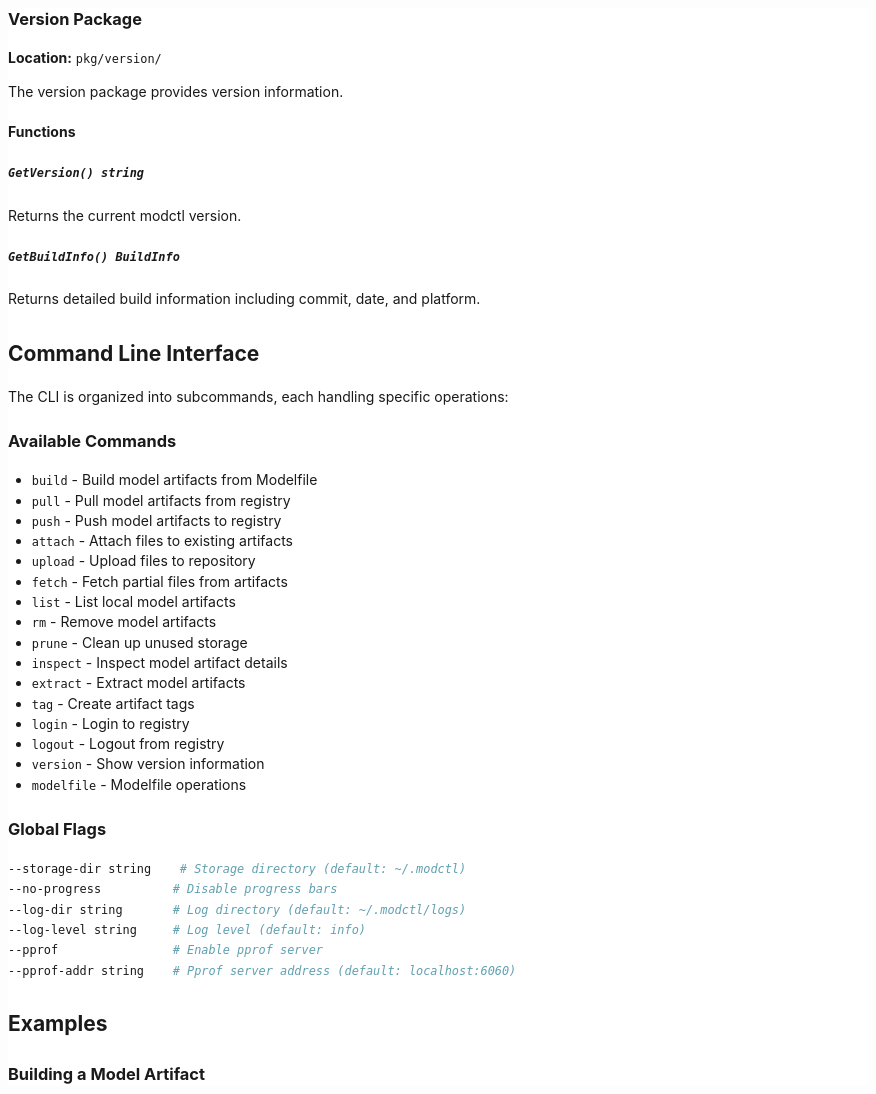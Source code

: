 ### Version Package

**Location:** `pkg/version/`

The version package provides version information.

#### Functions

##### `GetVersion() string`

Returns the current modctl version.

##### `GetBuildInfo() BuildInfo`

Returns detailed build information including commit, date, and platform.

## Command Line Interface

The CLI is organized into subcommands, each handling specific operations:

### Available Commands

- `build` - Build model artifacts from Modelfile
- `pull` - Pull model artifacts from registry
- `push` - Push model artifacts to registry
- `attach` - Attach files to existing artifacts
- `upload` - Upload files to repository
- `fetch` - Fetch partial files from artifacts
- `list` - List local model artifacts
- `rm` - Remove model artifacts
- `prune` - Clean up unused storage
- `inspect` - Inspect model artifact details
- `extract` - Extract model artifacts
- `tag` - Create artifact tags
- `login` - Login to registry
- `logout` - Logout from registry
- `version` - Show version information
- `modelfile` - Modelfile operations

### Global Flags

```bash
--storage-dir string    # Storage directory (default: ~/.modctl)
--no-progress          # Disable progress bars
--log-dir string       # Log directory (default: ~/.modctl/logs)
--log-level string     # Log level (default: info)
--pprof                # Enable pprof server
--pprof-addr string    # Pprof server address (default: localhost:6060)
```

## Examples

### Building a Model Artifact
